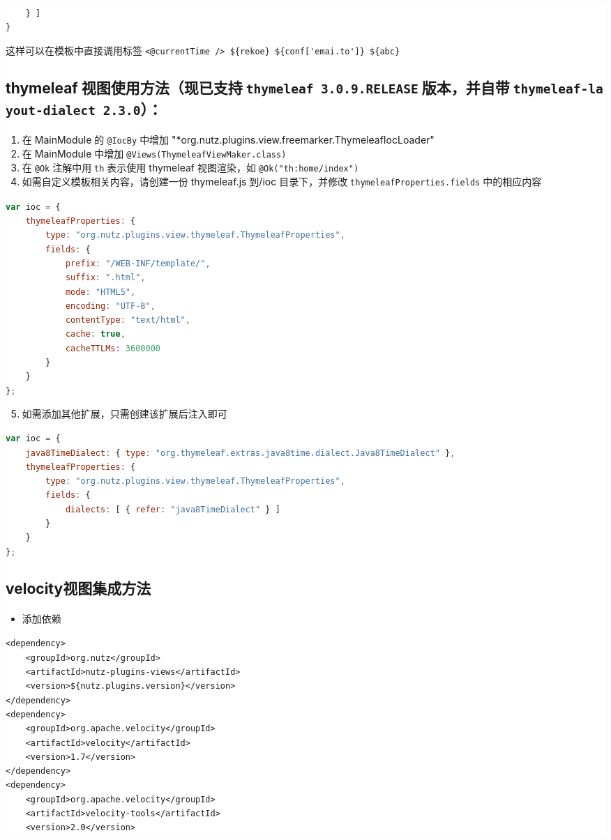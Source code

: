 ```js
	} ]
}

```

这样可以在模板中直接调用标签
`<@currentTime /> ${rekoe} ${conf['emai.to']} ${abc}`

## thymeleaf 视图使用方法（现已支持 `thymeleaf 3.0.9.RELEASE` 版本，并自带 `thymeleaf-layout-dialect 2.3.0`）：

1. 在 MainModule 的 `@IocBy` 中增加 "*org.nutz.plugins.view.freemarker.ThymeleafIocLoader"
2. 在 MainModule 中增加 `@Views(ThymeleafViewMaker.class)`
3. 在 `@Ok` 注解中用 `th` 表示使用 thymeleaf 视图渲染，如 `@Ok("th:home/index")`
4. 如需自定义模板相关内容，请创建一份 thymeleaf.js 到/ioc 目录下，并修改 `thymeleafProperties.fields` 中的相应内容

```js
var ioc = {
    thymeleafProperties: {
        type: "org.nutz.plugins.view.thymeleaf.ThymeleafProperties",
        fields: {
            prefix: "/WEB-INF/template/",
            suffix: ".html",
            mode: "HTML5",
            encoding: "UTF-8",
            contentType: "text/html",
            cache: true,
            cacheTTLMs: 3600000
        }
    }
};
```

5. 如需添加其他扩展，只需创建该扩展后注入即可

```js
var ioc = {
    java8TimeDialect: { type: "org.thymeleaf.extras.java8time.dialect.Java8TimeDialect" },
    thymeleafProperties: {
        type: "org.nutz.plugins.view.thymeleaf.ThymeleafProperties",
        fields: {
            dialects: [ { refer: "java8TimeDialect" } ]
        }
    }
};
```

## velocity视图集成方法
+  添加依赖

``` xml?linenums
<dependency>
	<groupId>org.nutz</groupId>
	<artifactId>nutz-plugins-views</artifactId>
	<version>${nutz.plugins.version}</version>
</dependency>
<dependency>
    <groupId>org.apache.velocity</groupId>
    <artifactId>velocity</artifactId>
    <version>1.7</version>
</dependency>
<dependency>
    <groupId>org.apache.velocity</groupId>
    <artifactId>velocity-tools</artifactId>
    <version>2.0</version>
```